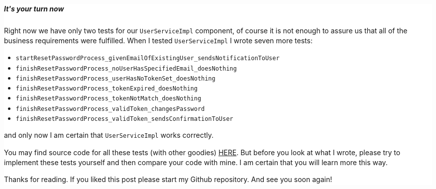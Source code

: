 ##### It's your turn now

Right now we have only two tests for our `UserServiceImpl` component,
of course it is not enough to assure us that all of the business requirements
were fulfilled. When I tested `UserServiceImpl` I wrote seven more tests:

* `startResetPasswordProcess_givenEmailOfExistingUser_sendsNotificationToUser`
* `finishResetPasswordProcess_noUserHasSpecifiedEmail_doesNothing`
* `finishResetPasswordProcess_userHasNoTokenSet_doesNothing`
* `finishResetPasswordProcess_tokenExpired_doesNothing`
* `finishResetPasswordProcess_tokenNotMatch_doesNothing`
* `finishResetPasswordProcess_validToken_changesPassword`
* `finishResetPasswordProcess_validToken_sendsConfirmationToUser`

and only now I am certain that `UserServiceImpl` works correctly.

You may find source code for all these tests (with other goodies)
[HERE](https://github.com/marcin-chwedczuk/mockito-unit-test-demo).
But before you look at what I wrote, please try to implement these tests
yourself and then compare your code with mine. I am certain that you will
learn more this way.

Thanks for reading. If you liked this post please start my Github repository.
And see you soon again!

